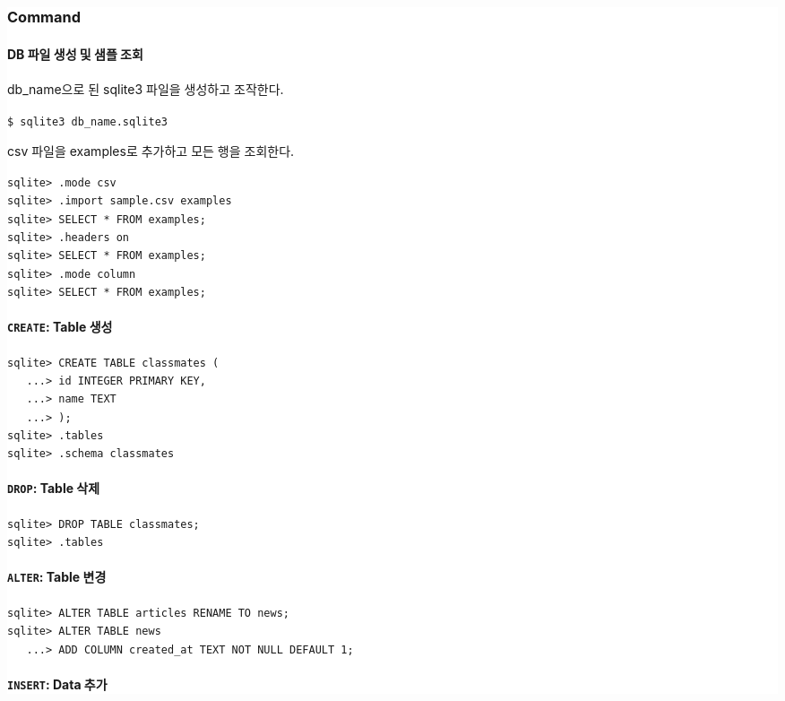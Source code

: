 
### Command

#### DB 파일 생성 및 샘플 조회

db_name으로 된 sqlite3 파일을 생성하고 조작한다.

```bash
$ sqlite3 db_name.sqlite3
```



csv 파일을 examples로 추가하고 모든 행을 조회한다.

```sqlite
sqlite> .mode csv
sqlite> .import sample.csv examples
sqlite> SELECT * FROM examples;
sqlite> .headers on
sqlite> SELECT * FROM examples;
sqlite> .mode column
sqlite> SELECT * FROM examples;
```



#### `CREATE`: Table 생성

```sqlite
sqlite> CREATE TABLE classmates (
   ...> id INTEGER PRIMARY KEY,
   ...> name TEXT
   ...> );
sqlite> .tables
sqlite> .schema classmates
```



#### `DROP`: Table 삭제

```sqlite
sqlite> DROP TABLE classmates;
sqlite> .tables
```



#### `ALTER`: Table 변경

```sqlite
sqlite> ALTER TABLE articles RENAME TO news;
sqlite> ALTER TABLE news
   ...> ADD COLUMN created_at TEXT NOT NULL DEFAULT 1;
```



#### `INSERT`: Data 추가
